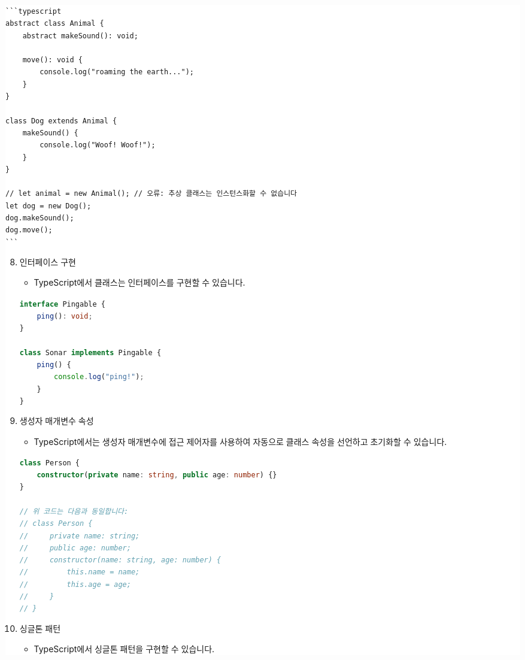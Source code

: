     ```typescript
    abstract class Animal {
        abstract makeSound(): void;
        
        move(): void {
            console.log("roaming the earth...");
        }
    }

    class Dog extends Animal {
        makeSound() {
            console.log("Woof! Woof!");
        }
    }

    // let animal = new Animal(); // 오류: 추상 클래스는 인스턴스화할 수 없습니다
    let dog = new Dog();
    dog.makeSound();
    dog.move();
    ```

8. 인터페이스 구현
    - TypeScript에서 클래스는 인터페이스를 구현할 수 있습니다.

    ```typescript
    interface Pingable {
        ping(): void;
    }

    class Sonar implements Pingable {
        ping() {
            console.log("ping!");
        }
    }
    ```

9. 생성자 매개변수 속성
    - TypeScript에서는 생성자 매개변수에 접근 제어자를 사용하여 자동으로 클래스 속성을 선언하고 초기화할 수 있습니다.

    ```typescript
    class Person {
        constructor(private name: string, public age: number) {}
    }

    // 위 코드는 다음과 동일합니다:
    // class Person {
    //     private name: string;
    //     public age: number;
    //     constructor(name: string, age: number) {
    //         this.name = name;
    //         this.age = age;
    //     }
    // }
    ```

10. 싱글톤 패턴
    - TypeScript에서 싱글톤 패턴을 구현할 수 있습니다.
